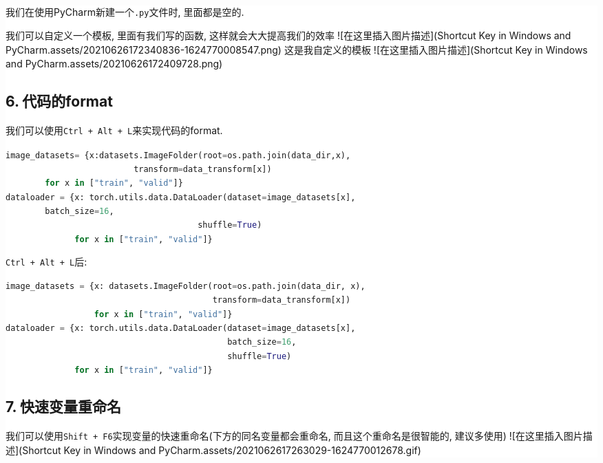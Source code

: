 我们在使用PyCharm新建一个`.py`文件时, 里面都是空的.

我们可以自定义一个模板, 里面有我们写的函数, 这样就会大大提高我们的效率
![在这里插入图片描述](Shortcut Key in Windows and PyCharm.assets/20210626172340836-1624770008547.png)
这是我自定义的模板
![在这里插入图片描述](Shortcut Key in Windows and PyCharm.assets/20210626172409728.png)

## 6. 代码的format

我们可以使用`Ctrl + Alt + L`来实现代码的format.

```python
image_datasets= {x:datasets.ImageFolder(root=os.path.join(data_dir,x),
                          transform=data_transform[x])
        for x in ["train", "valid"]}
dataloader = {x: torch.utils.data.DataLoader(dataset=image_datasets[x],
        batch_size=16,
                                       shuffle=True)
              for x in ["train", "valid"]}
```

`Ctrl + Alt + L`后:

```python
image_datasets = {x: datasets.ImageFolder(root=os.path.join(data_dir, x),
                                          transform=data_transform[x])
                  for x in ["train", "valid"]}
dataloader = {x: torch.utils.data.DataLoader(dataset=image_datasets[x],
                                             batch_size=16,
                                             shuffle=True)
              for x in ["train", "valid"]}
```

## 7. 快速变量重命名

我们可以使用`Shift + F6`实现变量的快速重命名(下方的同名变量都会重命名, 而且这个重命名是很智能的, 建议多使用)
![在这里插入图片描述](Shortcut Key in Windows and PyCharm.assets/2021062617263029-1624770012678.gif)
